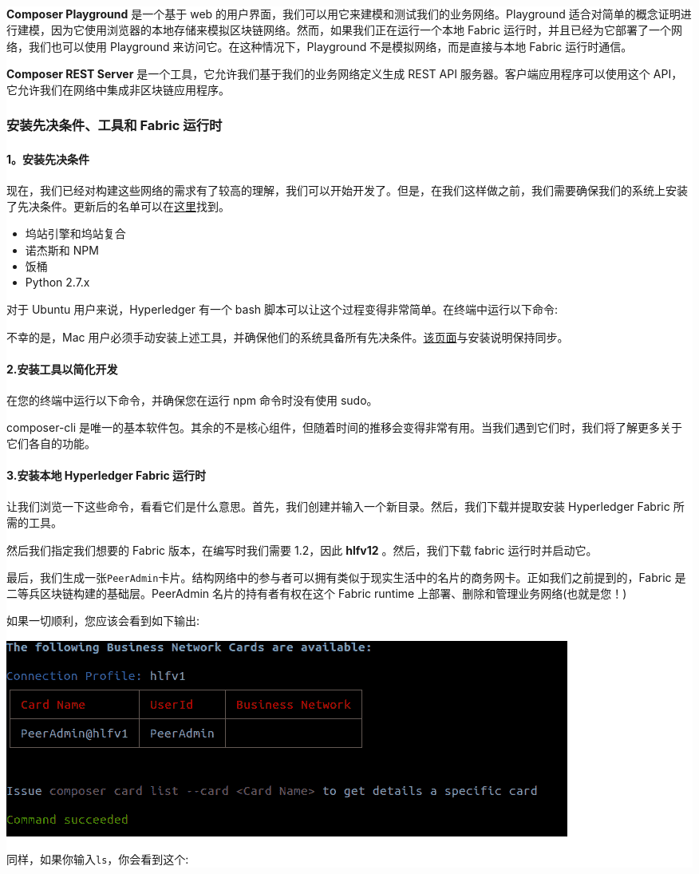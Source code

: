 **Composer Playground** 是一个基于 web 的用户界面，我们可以用它来建模和测试我们的业务网络。Playground 适合对简单的概念证明进行建模，因为它使用浏览器的本地存储来模拟区块链网络。然而，如果我们正在运行一个本地 Fabric 运行时，并且已经为它部署了一个网络，我们也可以使用 Playground 来访问它。在这种情况下，Playground 不是模拟网络，而是直接与本地 Fabric 运行时通信。

**Composer REST Server** 是一个工具，它允许我们基于我们的业务网络定义生成 REST API 服务器。客户端应用程序可以使用这个 API，它允许我们在网络中集成非区块链应用程序。

### 安装先决条件、工具和 Fabric 运行时

#### **1。安装先决条件**

现在，我们已经对构建这些网络的需求有了较高的理解，我们可以开始开发了。但是，在我们这样做之前，我们需要确保我们的系统上安装了先决条件。更新后的名单可以在[这里](https://hyperledger.github.io/composer/latest/installing/installing-prereqs.html)找到。

*   坞站引擎和坞站复合
*   诺杰斯和 NPM
*   饭桶
*   Python 2.7.x

对于 Ubuntu 用户来说，Hyperledger 有一个 bash 脚本可以让这个过程变得非常简单。在终端中运行以下命令:

不幸的是，Mac 用户必须手动安装上述工具，并确保他们的系统具备所有先决条件。[该页面](https://hyperledger.github.io/composer/latest/installing/installing-prereqs.html)与安装说明保持同步。

#### 2.**安装工具以简化开发**

在您的终端中运行以下命令，并确保您在运行 npm 命令时没有使用 sudo。

composer-cli 是唯一的基本软件包。其余的不是核心组件，但随着时间的推移会变得非常有用。当我们遇到它们时，我们将了解更多关于它们各自的功能。

#### 3.**安装本地 Hyperledger Fabric 运行时**

让我们浏览一下这些命令，看看它们是什么意思。首先，我们创建并输入一个新目录。然后，我们下载并提取安装 Hyperledger Fabric 所需的工具。

然后我们指定我们想要的 Fabric 版本，在编写时我们需要 1.2，因此 **hlfv12** 。然后，我们下载 fabric 运行时并启动它。

最后，我们生成一张`PeerAdmin`卡片。结构网络中的参与者可以拥有类似于现实生活中的名片的商务网卡。正如我们之前提到的，Fabric 是二等兵区块链构建的基础层。PeerAdmin 名片的持有者有权在这个 Fabric runtime 上部署、删除和管理业务网络(也就是您！)

如果一切顺利，您应该会看到如下输出:

![0*xUjx4TYAN4gnsyWa](img/12c8f5602c7bcd8cb2c80d98cb2befbc.png)

同样，如果你输入`ls`，你会看到这个:
